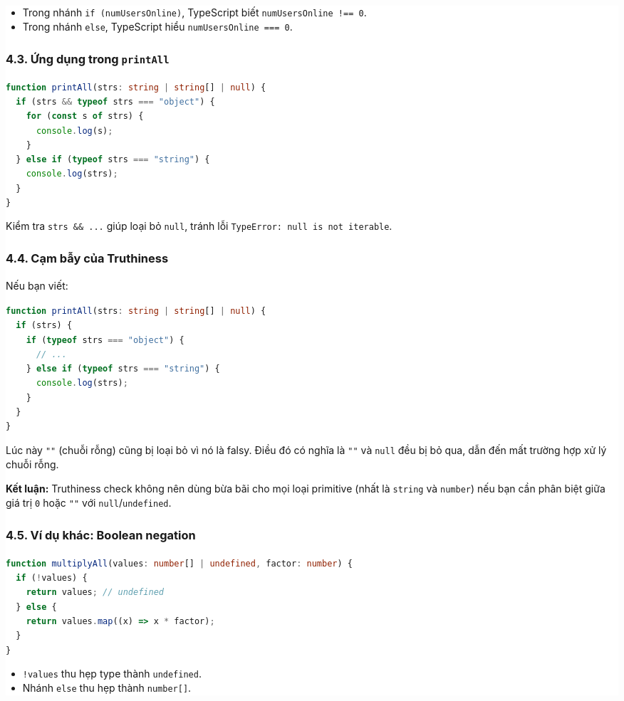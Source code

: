 *   Trong nhánh `if (numUsersOnline)`, TypeScript biết `numUsersOnline !== 0`.
*   Trong nhánh `else`, TypeScript hiểu `numUsersOnline === 0`.

### 4.3. Ứng dụng trong `printAll`

```typescript
function printAll(strs: string | string[] | null) {
  if (strs && typeof strs === "object") {
    for (const s of strs) {
      console.log(s);
    }
  } else if (typeof strs === "string") {
    console.log(strs);
  }
}
```

Kiểm tra `strs && ...` giúp loại bỏ `null`, tránh lỗi `TypeError: null is not iterable`.

### 4.4. Cạm bẫy của Truthiness

Nếu bạn viết:

```typescript
function printAll(strs: string | string[] | null) {
  if (strs) {
    if (typeof strs === "object") {
      // ...
    } else if (typeof strs === "string") {
      console.log(strs);
    }
  }
}
```

Lúc này `""` (chuỗi rỗng) cũng bị loại bỏ vì nó là falsy. Điều đó có nghĩa là `""` và `null` đều bị bỏ qua, dẫn đến mất trường hợp xử lý chuỗi rỗng.

**Kết luận:** Truthiness check không nên dùng bừa bãi cho mọi loại primitive (nhất là `string` và `number`) nếu bạn cần phân biệt giữa giá trị `0` hoặc `""` với `null`/`undefined`.

### 4.5. Ví dụ khác: Boolean negation

```typescript
function multiplyAll(values: number[] | undefined, factor: number) {
  if (!values) {
    return values; // undefined
  } else {
    return values.map((x) => x * factor);
  }
}
```

*   `!values` thu hẹp type thành `undefined`.
*   Nhánh `else` thu hẹp thành `number[]`.
